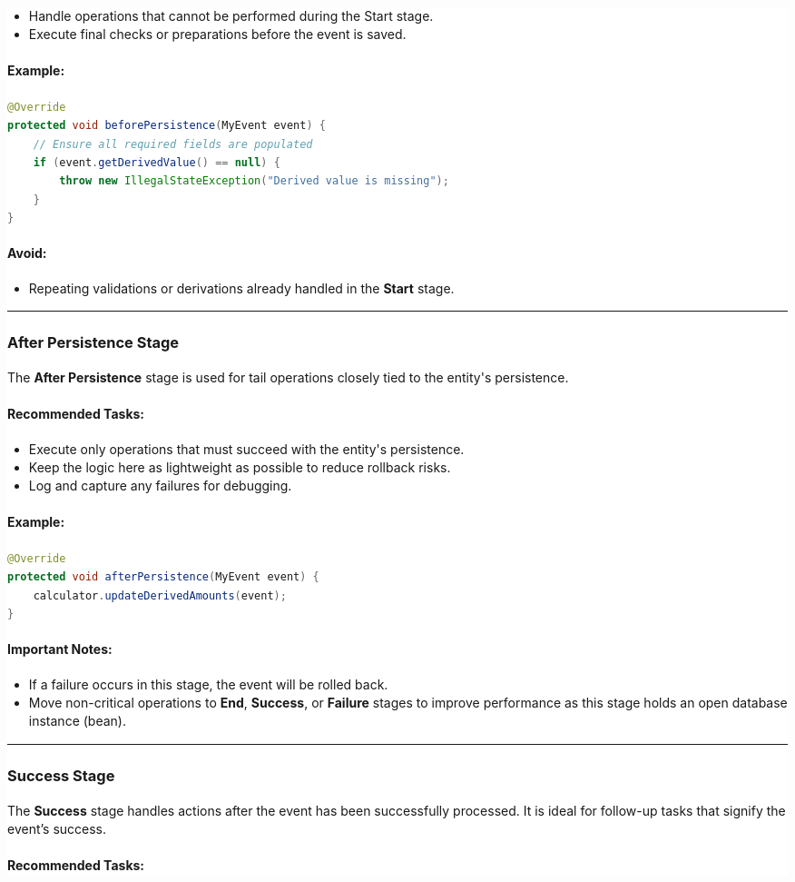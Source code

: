 - Handle operations that cannot be performed during the Start stage.
- Execute final checks or preparations before the event is saved.

#### Example:

```java
@Override
protected void beforePersistence(MyEvent event) {
    // Ensure all required fields are populated
    if (event.getDerivedValue() == null) {
        throw new IllegalStateException("Derived value is missing");
    }
}
```

#### Avoid:

- Repeating validations or derivations already handled in the **Start** stage.

---

### **After Persistence Stage**

The **After Persistence** stage is used for tail operations closely tied to the entity's persistence.

#### Recommended Tasks:

- Execute only operations that must succeed with the entity's persistence.
- Keep the logic here as lightweight as possible to reduce rollback risks.
- Log and capture any failures for debugging.

#### Example:

```java
@Override
protected void afterPersistence(MyEvent event) {
    calculator.updateDerivedAmounts(event);
}
```

#### Important Notes:

- If a failure occurs in this stage, the event will be rolled back.
- Move non-critical operations to **End**, **Success**, or **Failure** stages to improve performance as this stage holds an open database instance (bean).

---

### **Success Stage**

The **Success** stage handles actions after the event has been successfully processed. It is ideal for follow-up tasks that signify the event’s success.

#### Recommended Tasks:
